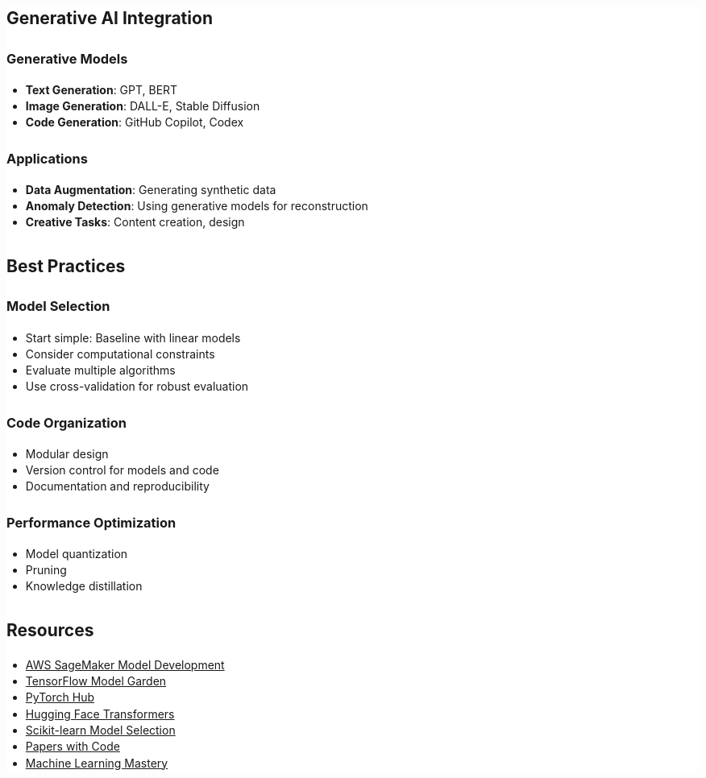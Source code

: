## Generative AI Integration

### Generative Models
- **Text Generation**: GPT, BERT
- **Image Generation**: DALL-E, Stable Diffusion
- **Code Generation**: GitHub Copilot, Codex

### Applications
- **Data Augmentation**: Generating synthetic data
- **Anomaly Detection**: Using generative models for reconstruction
- **Creative Tasks**: Content creation, design

## Best Practices

### Model Selection
- Start simple: Baseline with linear models
- Consider computational constraints
- Evaluate multiple algorithms
- Use cross-validation for robust evaluation

### Code Organization
- Modular design
- Version control for models and code
- Documentation and reproducibility

### Performance Optimization
- Model quantization
- Pruning
- Knowledge distillation

## Resources

- [AWS SageMaker Model Development](https://docs.aws.amazon.com/sagemaker/latest/dg/build-model.html)
- [TensorFlow Model Garden](https://github.com/tensorflow/models)
- [PyTorch Hub](https://pytorch.org/hub/)
- [Hugging Face Transformers](https://huggingface.co/docs/transformers/index)
- [Scikit-learn Model Selection](https://scikit-learn.org/stable/modules/model_selection.html)
- [Papers with Code](https://paperswithcode.com/)
- [Machine Learning Mastery](https://machinelearningmastery.com/)
